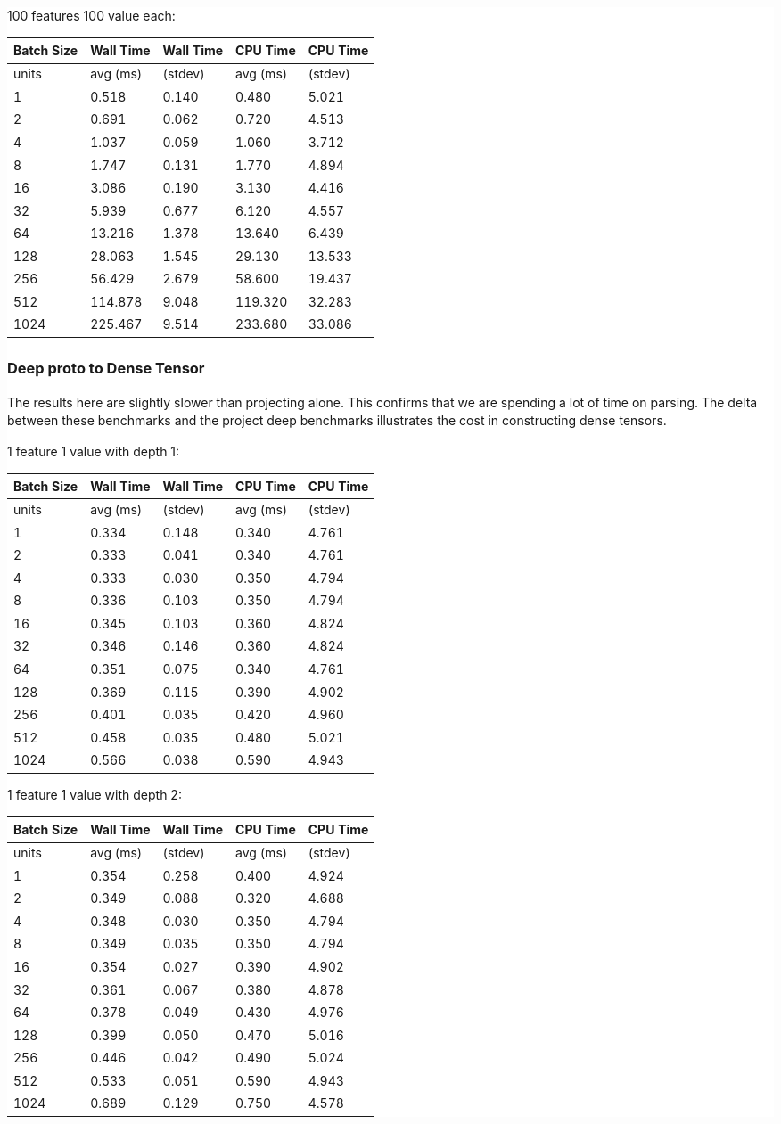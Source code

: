 100 features 100 value each:

Batch Size | Wall Time | Wall Time | CPU Time | CPU Time
---------- | --------- | --------- | -------- | --------
units      | avg (ms)  | (stdev)   | avg (ms) | (stdev)
1          | 0.518     | 0.140     | 0.480    | 5.021
2          | 0.691     | 0.062     | 0.720    | 4.513
4          | 1.037     | 0.059     | 1.060    | 3.712
8          | 1.747     | 0.131     | 1.770    | 4.894
16         | 3.086     | 0.190     | 3.130    | 4.416
32         | 5.939     | 0.677     | 6.120    | 4.557
64         | 13.216    | 1.378     | 13.640   | 6.439
128        | 28.063    | 1.545     | 29.130   | 13.533
256        | 56.429    | 2.679     | 58.600   | 19.437
512        | 114.878   | 9.048     | 119.320  | 32.283
1024       | 225.467   | 9.514     | 233.680  | 33.086

### Deep proto to Dense Tensor

The results here are slightly slower than projecting alone. This confirms that
we are spending a lot of time on parsing. The delta between these benchmarks and
the project deep benchmarks illustrates the cost in constructing dense tensors.

1 feature 1 value with depth 1:

Batch Size | Wall Time | Wall Time | CPU Time | CPU Time
---------- | --------- | --------- | -------- | --------
units      | avg (ms)  | (stdev)   | avg (ms) | (stdev)
1          | 0.334     | 0.148     | 0.340    | 4.761
2          | 0.333     | 0.041     | 0.340    | 4.761
4          | 0.333     | 0.030     | 0.350    | 4.794
8          | 0.336     | 0.103     | 0.350    | 4.794
16         | 0.345     | 0.103     | 0.360    | 4.824
32         | 0.346     | 0.146     | 0.360    | 4.824
64         | 0.351     | 0.075     | 0.340    | 4.761
128        | 0.369     | 0.115     | 0.390    | 4.902
256        | 0.401     | 0.035     | 0.420    | 4.960
512        | 0.458     | 0.035     | 0.480    | 5.021
1024       | 0.566     | 0.038     | 0.590    | 4.943

1 feature 1 value with depth 2:

Batch Size | Wall Time | Wall Time | CPU Time | CPU Time
---------- | --------- | --------- | -------- | --------
units      | avg (ms)  | (stdev)   | avg (ms) | (stdev)
1          | 0.354     | 0.258     | 0.400    | 4.924
2          | 0.349     | 0.088     | 0.320    | 4.688
4          | 0.348     | 0.030     | 0.350    | 4.794
8          | 0.349     | 0.035     | 0.350    | 4.794
16         | 0.354     | 0.027     | 0.390    | 4.902
32         | 0.361     | 0.067     | 0.380    | 4.878
64         | 0.378     | 0.049     | 0.430    | 4.976
128        | 0.399     | 0.050     | 0.470    | 5.016
256        | 0.446     | 0.042     | 0.490    | 5.024
512        | 0.533     | 0.051     | 0.590    | 4.943
1024       | 0.689     | 0.129     | 0.750    | 4.578
